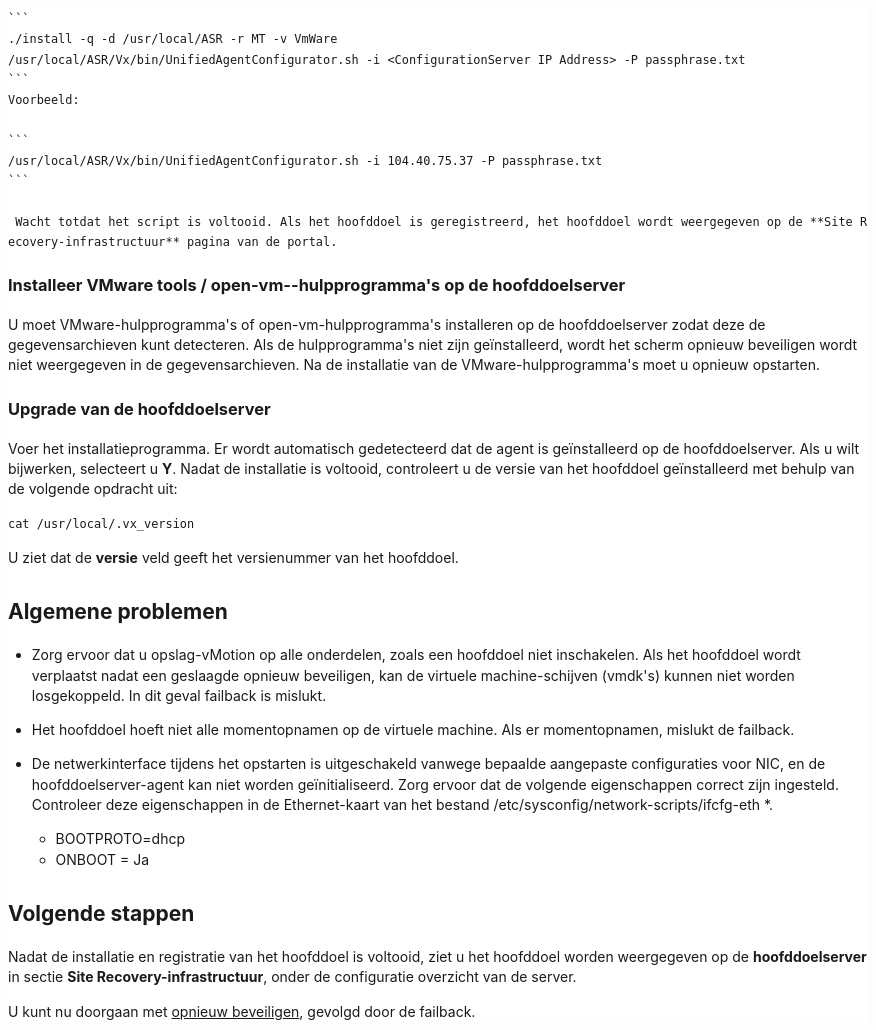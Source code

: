     ```
    ./install -q -d /usr/local/ASR -r MT -v VmWare
    /usr/local/ASR/Vx/bin/UnifiedAgentConfigurator.sh -i <ConfigurationServer IP Address> -P passphrase.txt
    ```
    Voorbeeld: 

    ```
    /usr/local/ASR/Vx/bin/UnifiedAgentConfigurator.sh -i 104.40.75.37 -P passphrase.txt
    ```

     Wacht totdat het script is voltooid. Als het hoofddoel is geregistreerd, het hoofddoel wordt weergegeven op de **Site Recovery-infrastructuur** pagina van de portal.


### <a name="install-vmware-tools--open-vm-tools-on-the-master-target-server"></a>Installeer VMware tools / open-vm--hulpprogramma's op de hoofddoelserver

U moet VMware-hulpprogramma's of open-vm-hulpprogramma's installeren op de hoofddoelserver zodat deze de gegevensarchieven kunt detecteren. Als de hulpprogramma's niet zijn geïnstalleerd, wordt het scherm opnieuw beveiligen wordt niet weergegeven in de gegevensarchieven. Na de installatie van de VMware-hulpprogramma's moet u opnieuw opstarten.

### <a name="upgrade-the-master-target-server"></a>Upgrade van de hoofddoelserver

Voer het installatieprogramma. Er wordt automatisch gedetecteerd dat de agent is geïnstalleerd op de hoofddoelserver. Als u wilt bijwerken, selecteert u **Y**.  Nadat de installatie is voltooid, controleert u de versie van het hoofddoel geïnstalleerd met behulp van de volgende opdracht uit:

`cat /usr/local/.vx_version`


U ziet dat de **versie** veld geeft het versienummer van het hoofddoel.

## <a name="common-issues"></a>Algemene problemen

* Zorg ervoor dat u opslag-vMotion op alle onderdelen, zoals een hoofddoel niet inschakelen. Als het hoofddoel wordt verplaatst nadat een geslaagde opnieuw beveiligen, kan de virtuele machine-schijven (vmdk's) kunnen niet worden losgekoppeld. In dit geval failback is mislukt.

* Het hoofddoel hoeft niet alle momentopnamen op de virtuele machine. Als er momentopnamen, mislukt de failback.

* De netwerkinterface tijdens het opstarten is uitgeschakeld vanwege bepaalde aangepaste configuraties voor NIC, en de hoofddoelserver-agent kan niet worden geïnitialiseerd. Zorg ervoor dat de volgende eigenschappen correct zijn ingesteld. Controleer deze eigenschappen in de Ethernet-kaart van het bestand /etc/sysconfig/network-scripts/ifcfg-eth *.
    * BOOTPROTO=dhcp
    * ONBOOT = Ja


## <a name="next-steps"></a>Volgende stappen
Nadat de installatie en registratie van het hoofddoel is voltooid, ziet u het hoofddoel worden weergegeven op de **hoofddoelserver** in sectie **Site Recovery-infrastructuur**, onder de configuratie overzicht van de server.

U kunt nu doorgaan met [opnieuw beveiligen](vmware-azure-reprotect.md), gevolgd door de failback.

